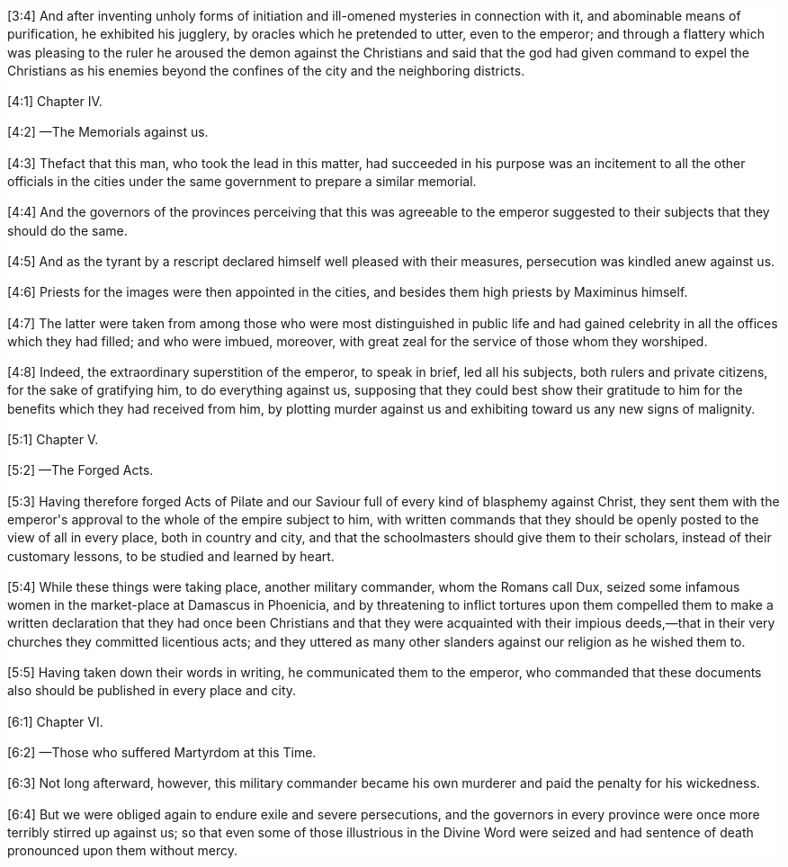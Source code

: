 [3:4] And after inventing unholy forms of initiation and ill-omened mysteries in connection with it, and abominable means of purification, he exhibited his jugglery, by oracles which he pretended to utter, even to the emperor; and through a flattery which was pleasing to the ruler he aroused the demon against the Christians and said that the god had given command to expel the Christians as his enemies beyond the confines of the city and the neighboring districts.

[4:1] Chapter IV.

[4:2] —The Memorials against us.

[4:3] Thefact that this man, who took the lead in this matter, had succeeded in his purpose was an incitement to all the other officials in the cities under the same government to prepare a similar memorial.

[4:4] And the governors of the provinces perceiving that this was agreeable to the emperor suggested to their subjects that they should do the same.

[4:5] And as the tyrant by a rescript declared himself well pleased with their measures, persecution was kindled anew against us.

[4:6] Priests for the images were then appointed in the cities, and besides them high priests by Maximinus himself.

[4:7] The latter were taken from among those who were most distinguished in public life and had gained celebrity in all the offices which they had filled; and who were imbued, moreover, with great zeal for the service of those whom they worshiped.

[4:8] Indeed, the extraordinary superstition of the emperor, to speak in brief, led all his subjects, both rulers and private citizens, for the sake of gratifying him, to do everything against us, supposing that they could best show their gratitude to him for the benefits which they had received from him, by plotting murder against us and exhibiting toward us any new signs of malignity.

[5:1] Chapter V.

[5:2] —The Forged Acts.

[5:3] Having therefore forged Acts of Pilate and our Saviour full of every kind of blasphemy against Christ, they sent them with the emperor's approval to the whole of the empire subject to him, with written commands that they should be openly posted to the view of all in every place, both in country and city, and that the schoolmasters should give them to their scholars, instead of their customary lessons, to be studied and learned by heart.

[5:4] While these things were taking place, another military commander, whom the Romans call Dux, seized some infamous women in the market-place at Damascus in Phoenicia, and by threatening to inflict tortures upon them compelled them to make a written declaration that they had once been Christians and that they were acquainted with their impious deeds,—that in their very churches they committed licentious acts; and they uttered as many other slanders against our religion as he wished them to.

[5:5] Having taken down their words in writing, he communicated them to the emperor, who commanded that these documents also should be published in every place and city.

[6:1] Chapter VI.

[6:2] —Those who suffered Martyrdom at this Time.

[6:3] Not long afterward, however, this military commander became his own murderer and paid the penalty for his wickedness.

[6:4] But we were obliged again to endure exile and severe persecutions, and the governors in every province were once more terribly stirred up against us; so that even some of those illustrious in the Divine Word were seized and had sentence of death pronounced upon them without mercy.
